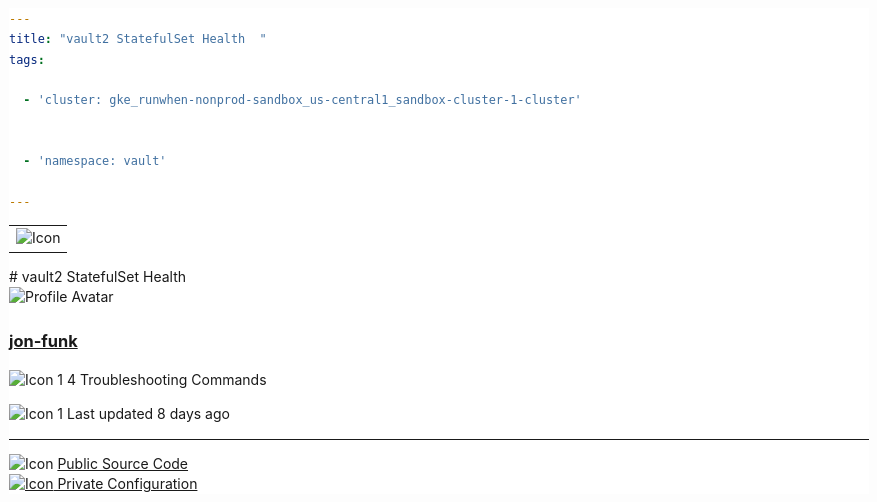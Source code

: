 ```yaml
---
title: "vault2 StatefulSet Health  "
tags: 

  - 'cluster: gke_runwhen-nonprod-sandbox_us-central1_sandbox-cluster-1-cluster'


  - 'namespace: vault'

---
```


<table class="invisible-table">
  <tr>
    <td class="icon-cell">
      <img src="https://storage.googleapis.com/runwhen-nonprod-shared-images/icons/kubernetes/resources/labeled/sts.svg" alt="Icon" />
    </td>
  </tr>
</table>
# vault2 StatefulSet Health    
<div class="author-block">
  <img src="/github_profile_cache/jon-funk_icon.png" alt="Profile Avatar" class="author-avatar">
  <div class="author-info">
    <a href="https://github.com/jon-funk" target="_blank">
    <h3 class="author-name">jon-funk</a></h3>
  <p class="author-bio">
      <img src="https://storage.googleapis.com/runwhen-nonprod-shared-images/icons/terminal.svg" alt="Icon 1" class="bio-icon">
    4 Troubleshooting Commands</p>
      <p class="author-bio">
     <img src="https://storage.googleapis.com/runwhen-nonprod-shared-images/icons/calendar_month.svg" alt="Icon 1" class="bio-icon">
    Last updated 8 days ago </p>
  </div>
</div>
  

<p></p>
<hr class="custom-hr">
<div class="command-header-grid">
  <div class="grid-item">
    <img class="card-icon" src="https://storage.googleapis.com/runwhen-nonprod-shared-images/icons/public.svg" alt="Icon">
    <a href="https://github.com/runwhen-contrib/rw-cli-codecollection/tree/main/codebundles/k8s-statefulset-healthcheck/runbook.robot" target="_blank">Public Source Code</a>
  </div>

  <div class="grid-item">
    <a href="#" id="configLink" onclick="return false;">
      <img class="card-icon" src="https://storage.googleapis.com/runwhen-nonprod-shared-images/icons/lock.svg" alt="Icon">
      Private Configuration
    </a>
  </div>
